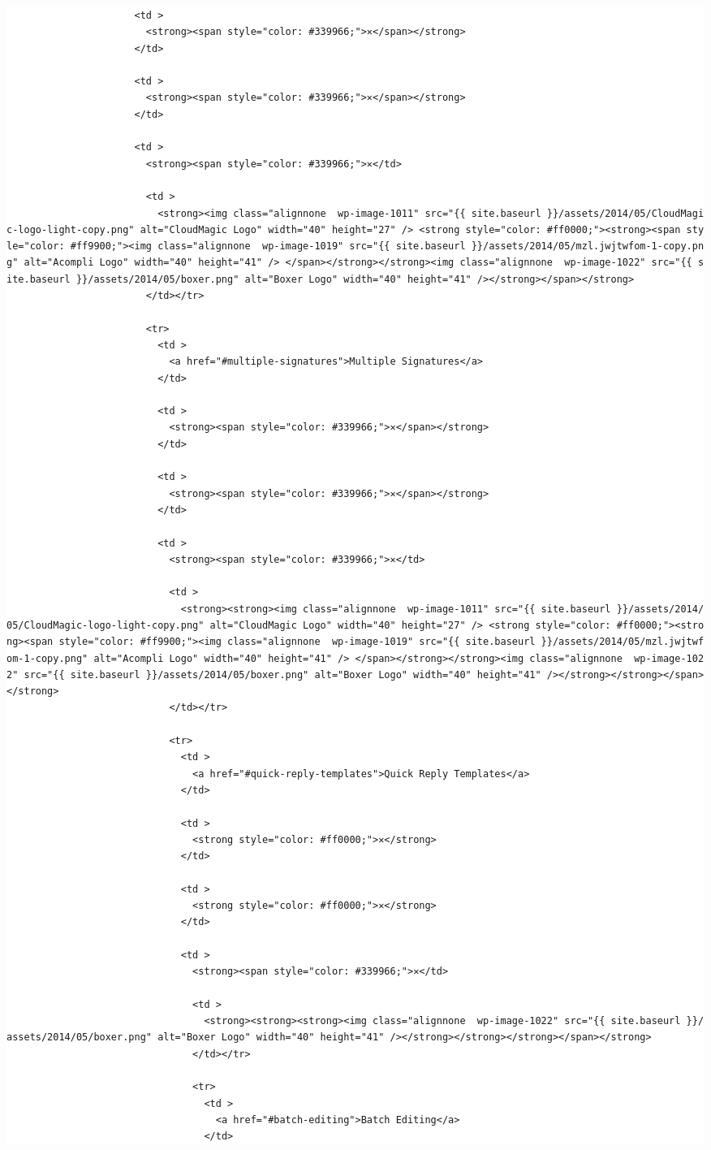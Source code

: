                           <td >
                            <strong><span style="color: #339966;">✕</span></strong>
                          </td>

                          <td >
                            <strong><span style="color: #339966;">✕</span></strong>
                          </td>

                          <td >
                            <strong><span style="color: #339966;">✕</td>

                            <td >
                              <strong><img class="alignnone  wp-image-1011" src="{{ site.baseurl }}/assets/2014/05/CloudMagic-logo-light-copy.png" alt="CloudMagic Logo" width="40" height="27" /> <strong style="color: #ff0000;"><strong><span style="color: #ff9900;"><img class="alignnone  wp-image-1019" src="{{ site.baseurl }}/assets/2014/05/mzl.jwjtwfom-1-copy.png" alt="Acompli Logo" width="40" height="41" /> </span></strong></strong><img class="alignnone  wp-image-1022" src="{{ site.baseurl }}/assets/2014/05/boxer.png" alt="Boxer Logo" width="40" height="41" /></strong></span></strong>
                            </td></tr>

                            <tr>
                              <td >
                                <a href="#multiple-signatures">Multiple Signatures</a>
                              </td>

                              <td >
                                <strong><span style="color: #339966;">✕</span></strong>
                              </td>

                              <td >
                                <strong><span style="color: #339966;">✕</span></strong>
                              </td>

                              <td >
                                <strong><span style="color: #339966;">✕</td>

                                <td >
                                  <strong><strong><img class="alignnone  wp-image-1011" src="{{ site.baseurl }}/assets/2014/05/CloudMagic-logo-light-copy.png" alt="CloudMagic Logo" width="40" height="27" /> <strong style="color: #ff0000;"><strong><span style="color: #ff9900;"><img class="alignnone  wp-image-1019" src="{{ site.baseurl }}/assets/2014/05/mzl.jwjtwfom-1-copy.png" alt="Acompli Logo" width="40" height="41" /> </span></strong></strong><img class="alignnone  wp-image-1022" src="{{ site.baseurl }}/assets/2014/05/boxer.png" alt="Boxer Logo" width="40" height="41" /></strong></strong></span></strong>
                                </td></tr>

                                <tr>
                                  <td >
                                    <a href="#quick-reply-templates">Quick Reply Templates</a>
                                  </td>

                                  <td >
                                    <strong style="color: #ff0000;">✕</strong>
                                  </td>

                                  <td >
                                    <strong style="color: #ff0000;">✕</strong>
                                  </td>

                                  <td >
                                    <strong><span style="color: #339966;">✕</td>

                                    <td >
                                      <strong><strong><strong><img class="alignnone  wp-image-1022" src="{{ site.baseurl }}/assets/2014/05/boxer.png" alt="Boxer Logo" width="40" height="41" /></strong></strong></strong></span></strong>
                                    </td></tr>

                                    <tr>
                                      <td >
                                        <a href="#batch-editing">Batch Editing</a>
                                      </td>

